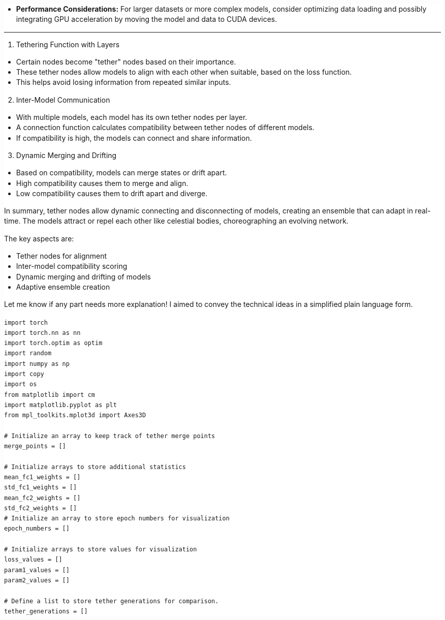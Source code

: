 - **Performance Considerations:** For larger datasets or more complex models, consider optimizing data loading and possibly integrating GPU acceleration by moving the model and data to CUDA devices.


----

1. Tethering Function with Layers

- Certain nodes become "tether" nodes based on their importance. 
- These tether nodes allow models to align with each other when suitable, based on the loss function.
- This helps avoid losing information from repeated similar inputs.

2. Inter-Model Communication 

- With multiple models, each model has its own tether nodes per layer.
- A connection function calculates compatibility between tether nodes of different models.
- If compatibility is high, the models can connect and share information.

3. Dynamic Merging and Drifting

- Based on compatibility, models can merge states or drift apart.
- High compatibility causes them to merge and align.
- Low compatibility causes them to drift apart and diverge.

In summary, tether nodes allow dynamic connecting and disconnecting of models, creating an ensemble that can adapt in real-time. The models attract or repel each other like celestial bodies, choreographing an evolving network.

The key aspects are:

- Tether nodes for alignment
- Inter-model compatibility scoring 
- Dynamic merging and drifting of models
- Adaptive ensemble creation

Let me know if any part needs more explanation! I aimed to convey the technical ideas in a simplified plain language form.
```
import torch
import torch.nn as nn
import torch.optim as optim
import random
import numpy as np
import copy
import os
from matplotlib import cm
import matplotlib.pyplot as plt
from mpl_toolkits.mplot3d import Axes3D

# Initialize an array to keep track of tether merge points
merge_points = []

# Initialize arrays to store additional statistics
mean_fc1_weights = []
std_fc1_weights = []
mean_fc2_weights = []
std_fc2_weights = []
# Initialize an array to store epoch numbers for visualization
epoch_numbers = []

# Initialize arrays to store values for visualization
loss_values = []
param1_values = []
param2_values = []

# Define a list to store tether generations for comparison.
tether_generations = []

```